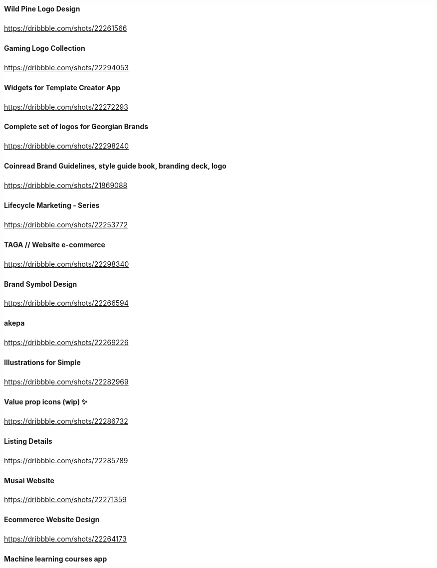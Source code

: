 #### Wild Pine Logo Design

https://dribbble.com/shots/22261566

#### Gaming Logo Collection

https://dribbble.com/shots/22294053

#### Widgets for Template Creator App

https://dribbble.com/shots/22272293

#### Complete set of logos for Georgian Brands

https://dribbble.com/shots/22298240

#### Coinread Brand Guidelines, style guide book, branding deck, logo

https://dribbble.com/shots/21869088

#### Lifecycle Marketing - Series

https://dribbble.com/shots/22253772

#### TAGA // Website e-commerce

https://dribbble.com/shots/22298340

#### Brand Symbol Design

https://dribbble.com/shots/22266594

#### akepa

https://dribbble.com/shots/22269226

#### Illustrations for Simple

https://dribbble.com/shots/22282969

#### Value prop icons (wip) ✨

https://dribbble.com/shots/22286732

#### Listing Details

https://dribbble.com/shots/22285789

#### Musai Website

https://dribbble.com/shots/22271359

#### Ecommerce Website Design

https://dribbble.com/shots/22264173

#### Machine learning courses app
